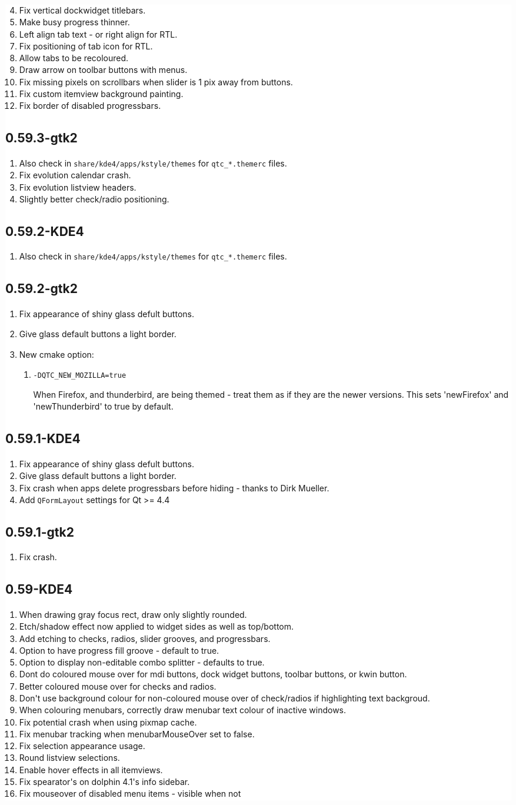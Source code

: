 4. Fix vertical dockwidget titlebars.
5. Make busy progress thinner.
6. Left align tab text - or right align for RTL.
7. Fix positioning of tab icon for RTL.
8. Allow tabs to be recoloured.
9. Draw arrow on toolbar buttons with menus.
10. Fix missing pixels on scrollbars when slider is 1 pix away from buttons.
11. Fix custom itemview background painting.
12. Fix border of disabled progressbars.

## 0.59.3-gtk2
1. Also check in `share/kde4/apps/kstyle/themes` for `qtc_*.themerc` files.
2. Fix evolution calendar crash.
3. Fix evolution listview headers.
4. Slightly better check/radio positioning.

## 0.59.2-KDE4
1. Also check in `share/kde4/apps/kstyle/themes` for `qtc_*.themerc` files.

## 0.59.2-gtk2
1. Fix appearance of shiny glass defult buttons.
2. Give glass default buttons a light border.
3. New cmake option:

    1. `-DQTC_NEW_MOZILLA=true`

        When Firefox, and thunderbird, are being themed - treat them as if they
        are the newer versions. This sets 'newFirefox' and 'newThunderbird'
        to true by default.

## 0.59.1-KDE4
1. Fix appearance of shiny glass defult buttons.
2. Give glass default buttons a light border.
3. Fix crash when apps delete progressbars before hiding - thanks
   to Dirk Mueller.
4. Add `QFormLayout` settings for Qt >= 4.4

## 0.59.1-gtk2
1. Fix crash.

## 0.59-KDE4
1. When drawing gray focus rect, draw only slightly rounded.
2. Etch/shadow effect now applied to widget sides as well as
   top/bottom.
3. Add etching to checks, radios, slider grooves, and progressbars.
4. Option to have progress fill groove - default to true.
5. Option to display non-editable combo splitter - defaults to true.
6. Dont do coloured mouse over for mdi buttons, dock widget buttons,
   toolbar buttons, or kwin button.
7. Better coloured mouse over for checks and radios.
8. Don't use background colour for non-coloured mouse over of
   check/radios if highlighting text backgroud.
9. When colouring menubars, correctly draw menubar text colour
    of inactive windows.
10. Fix potential crash when using pixmap cache.
11. Fix menubar tracking when menubarMouseOver set to false.
12. Fix selection appearance usage.
13. Round listview selections.
14. Enable hover effects in all itemviews.
15. Fix spearator's on dolphin 4.1's info sidebar.
16. Fix mouseover of disabled menu items - visible when not